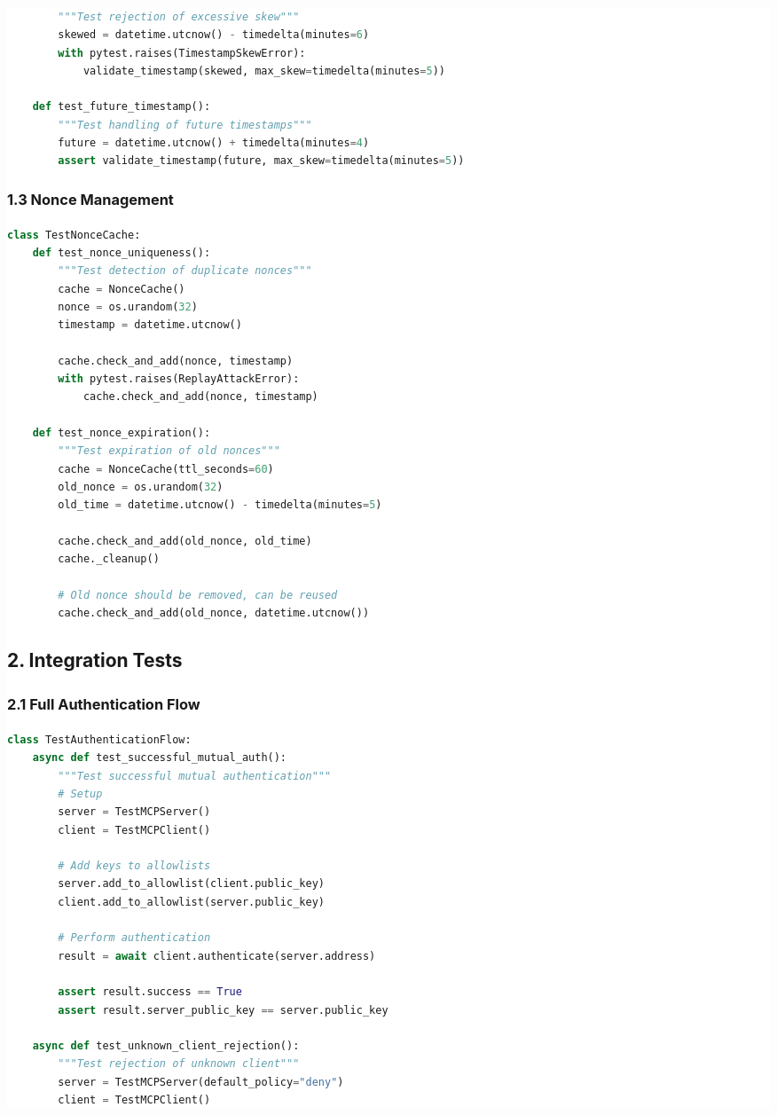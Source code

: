 ```python
        """Test rejection of excessive skew"""
        skewed = datetime.utcnow() - timedelta(minutes=6)
        with pytest.raises(TimestampSkewError):
            validate_timestamp(skewed, max_skew=timedelta(minutes=5))
    
    def test_future_timestamp():
        """Test handling of future timestamps"""
        future = datetime.utcnow() + timedelta(minutes=4)
        assert validate_timestamp(future, max_skew=timedelta(minutes=5))
```

### 1.3 Nonce Management
```python
class TestNonceCache:
    def test_nonce_uniqueness():
        """Test detection of duplicate nonces"""
        cache = NonceCache()
        nonce = os.urandom(32)
        timestamp = datetime.utcnow()
        
        cache.check_and_add(nonce, timestamp)
        with pytest.raises(ReplayAttackError):
            cache.check_and_add(nonce, timestamp)
    
    def test_nonce_expiration():
        """Test expiration of old nonces"""
        cache = NonceCache(ttl_seconds=60)
        old_nonce = os.urandom(32)
        old_time = datetime.utcnow() - timedelta(minutes=5)
        
        cache.check_and_add(old_nonce, old_time)
        cache._cleanup()
        
        # Old nonce should be removed, can be reused
        cache.check_and_add(old_nonce, datetime.utcnow())
```

## 2. Integration Tests

### 2.1 Full Authentication Flow
```python
class TestAuthenticationFlow:
    async def test_successful_mutual_auth():
        """Test successful mutual authentication"""
        # Setup
        server = TestMCPServer()
        client = TestMCPClient()
        
        # Add keys to allowlists
        server.add_to_allowlist(client.public_key)
        client.add_to_allowlist(server.public_key)
        
        # Perform authentication
        result = await client.authenticate(server.address)
        
        assert result.success == True
        assert result.server_public_key == server.public_key
    
    async def test_unknown_client_rejection():
        """Test rejection of unknown client"""
        server = TestMCPServer(default_policy="deny")
        client = TestMCPClient()
```
